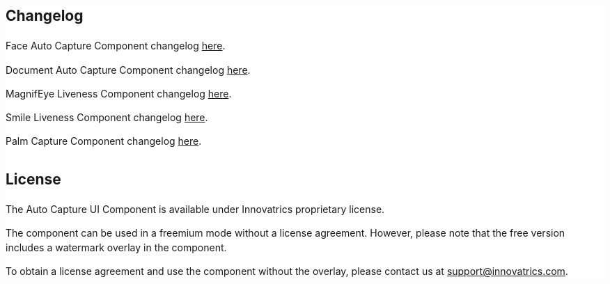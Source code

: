 ## Changelog
Face Auto Capture Component changelog [here](https://developers.innovatrics.com/digital-onboarding/technical/remote/dot-web-face/latest/documentation/#_changelog).

Document Auto Capture Component changelog [here](https://developers.innovatrics.com/digital-onboarding/technical/remote/dot-web-document/latest/documentation/#_changelog).

MagnifEye Liveness Component changelog [here](https://developers.innovatrics.com/digital-onboarding/technical/remote/dot-web-magnifeye-liveness/latest/documentation/#_changelog).

Smile Liveness Component changelog [here](https://developers.innovatrics.com/digital-onboarding/technical/remote/dot-web-smile-liveness/latest/documentation/#_changelog).

Palm Capture Component changelog [here](https://developers.innovatrics.com/digital-onboarding/technical/remote/dot-web-palm/latest/documentation/#_changelog).

## License
The Auto Capture UI Component is available under Innovatrics proprietary license.

The component can be used in a freemium mode without a license agreement. However, please note that the free version includes a watermark overlay in the component.

To obtain a license agreement and use the component without the overlay, please contact us at support@innovatrics.com.